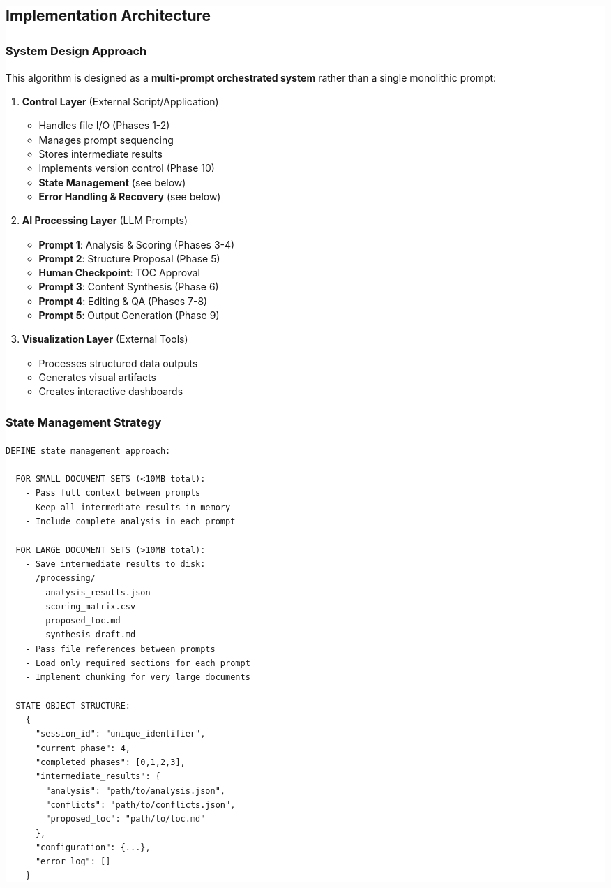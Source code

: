 ## Implementation Architecture

### System Design Approach
This algorithm is designed as a **multi-prompt orchestrated system** rather than a single monolithic prompt:

1. **Control Layer** (External Script/Application)
   - Handles file I/O (Phases 1-2)
   - Manages prompt sequencing
   - Stores intermediate results
   - Implements version control (Phase 10)
   - **State Management** (see below)
   - **Error Handling & Recovery** (see below)

2. **AI Processing Layer** (LLM Prompts)
   - **Prompt 1**: Analysis & Scoring (Phases 3-4)
   - **Prompt 2**: Structure Proposal (Phase 5)
   - **Human Checkpoint**: TOC Approval
   - **Prompt 3**: Content Synthesis (Phase 6)
   - **Prompt 4**: Editing & QA (Phases 7-8)
   - **Prompt 5**: Output Generation (Phase 9)

3. **Visualization Layer** (External Tools)
   - Processes structured data outputs
   - Generates visual artifacts
   - Creates interactive dashboards

### State Management Strategy

```
DEFINE state management approach:
  
  FOR SMALL DOCUMENT SETS (<10MB total):
    - Pass full context between prompts
    - Keep all intermediate results in memory
    - Include complete analysis in each prompt
  
  FOR LARGE DOCUMENT SETS (>10MB total):
    - Save intermediate results to disk:
      /processing/
        analysis_results.json
        scoring_matrix.csv
        proposed_toc.md
        synthesis_draft.md
    - Pass file references between prompts
    - Load only required sections for each prompt
    - Implement chunking for very large documents
  
  STATE OBJECT STRUCTURE:
    {
      "session_id": "unique_identifier",
      "current_phase": 4,
      "completed_phases": [0,1,2,3],
      "intermediate_results": {
        "analysis": "path/to/analysis.json",
        "conflicts": "path/to/conflicts.json",
        "proposed_toc": "path/to/toc.md"
      },
      "configuration": {...},
      "error_log": []
    }
```
